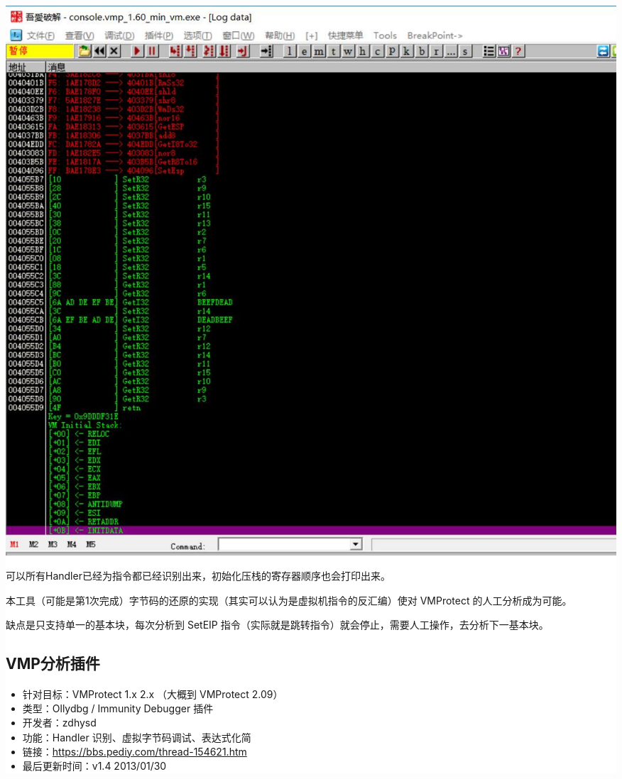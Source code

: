![img](image/fkvmp.jpg)

可以所有Handler已经为指令都已经识别出来，初始化压栈的寄存器顺序也会打印出来。

本工具（可能是第1次完成）字节码的还原的实现（其实可以认为是虚拟机指令的反汇编）使对 VMProtect 的人工分析成为可能。

缺点是只支持单一的基本块，每次分析到 SetEIP 指令（实际就是跳转指令）就会停止，需要人工操作，去分析下一基本块。

## VMP分析插件

- 针对目标：VMProtect 1.x 2.x （大概到 VMProtect 2.09）
- 类型：Ollydbg / Immunity Debugger 插件
- 开发者：zdhysd 
- 功能：Handler 识别、虚拟字节码调试、表达式化简
- 链接：https://bbs.pediy.com/thread-154621.htm
- 最后更新时间：v1.4 2013/01/30
